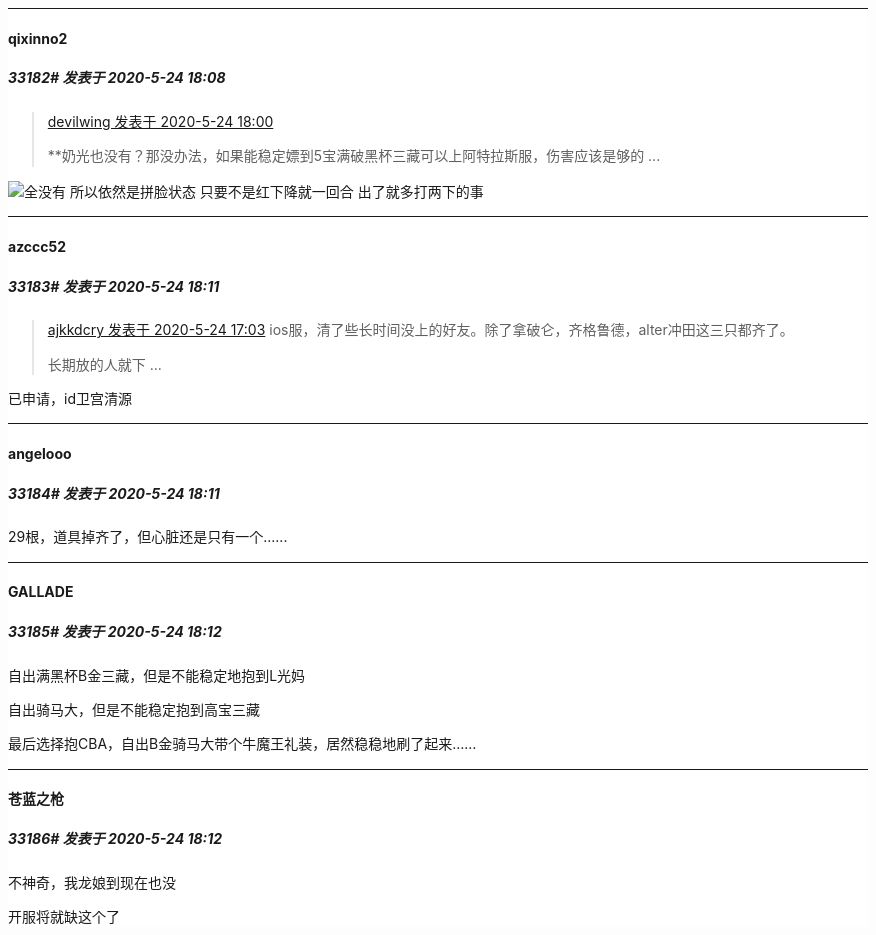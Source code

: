 
*****

####  qixinno2  
##### 33182#       发表于 2020-5-24 18:08


<blockquote><a href="httphttps://bbs.saraba1st.com/2b/forum.php?mod=redirect&amp;goto=findpost&amp;pid=47542061&amp;ptid=1712412" target="_blank">devilwing 发表于 2020-5-24 18:00</a>

**奶光也没有？那没办法，如果能稳定嫖到5宝满破黑杯三藏可以上阿特拉斯服，伤害应该是够的 ...</blockquote>
<img src="https://static.saraba1st.com/image/smiley/face2017/047.png" referrerpolicy="no-referrer">全没有 所以依然是拼脸状态 只要不是红下降就一回合 出了就多打两下的事


*****

####  azccc52  
##### 33183#       发表于 2020-5-24 18:11


<blockquote><a href="httphttps://bbs.saraba1st.com/2b/forum.php?mod=redirect&amp;goto=findpost&amp;pid=47541582&amp;ptid=1712412" target="_blank">ajkkdcry 发表于 2020-5-24 17:03</a>
ios服，清了些长时间没上的好友。除了拿破仑，齐格鲁德，alter冲田这三只都齐了。 ​​​​

长期放的人就下 ...</blockquote>
已申请，id卫宫清源


*****

####  angelooo  
##### 33184#       发表于 2020-5-24 18:11


29根，道具掉齐了，但心脏还是只有一个......


*****

####  GALLADE  
##### 33185#       发表于 2020-5-24 18:12


自出满黑杯B金三藏，但是不能稳定地抱到L光妈

自出骑马大，但是不能稳定抱到高宝三藏

最后选择抱CBA，自出B金骑马大带个牛魔王礼装，居然稳稳地刷了起来……


*****

####  苍蓝之枪  
##### 33186#       发表于 2020-5-24 18:12


不神奇，我龙娘到现在也没

开服将就缺这个了
